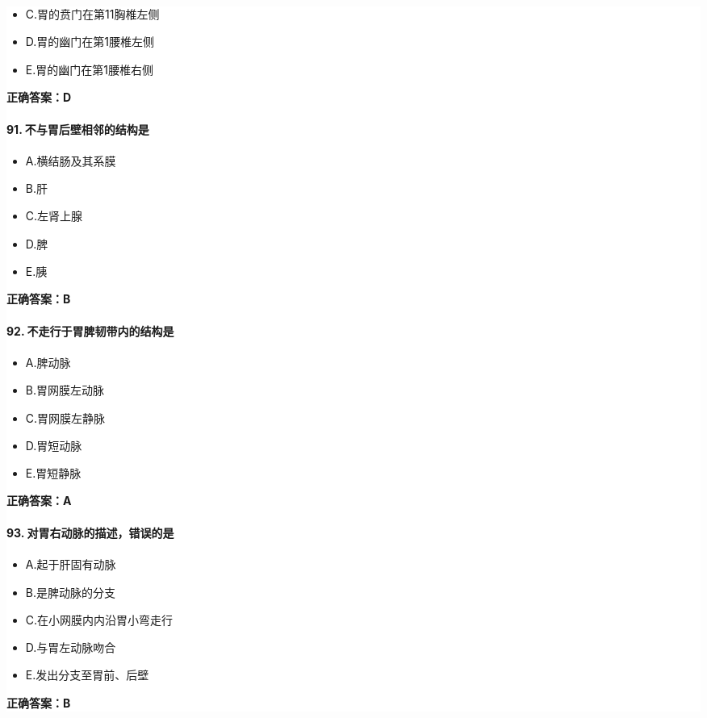 * C.胃的贲门在第11胸椎左侧

* D.胃的幽门在第1腰椎左侧

* E.胃的幽门在第1腰椎右侧

**正确答案：D**







#### 91. 不与胃后壁相邻的结构是

* A.横结肠及其系膜

* B.肝

* C.左肾上腺

* D.脾

* E.胰

**正确答案：B**







#### 92. 不走行于胃脾韧带内的结构是

* A.脾动脉

* B.胃网膜左动脉

* C.胃网膜左静脉

* D.胃短动脉

* E.胃短静脉

**正确答案：A**







#### 93. 对胃右动脉的描述，错误的是

* A.起于肝固有动脉

* B.是脾动脉的分支

* C.在小网膜内内沿胃小弯走行

* D.与胃左动脉吻合

* E.发出分支至胃前、后壁

**正确答案：B**


